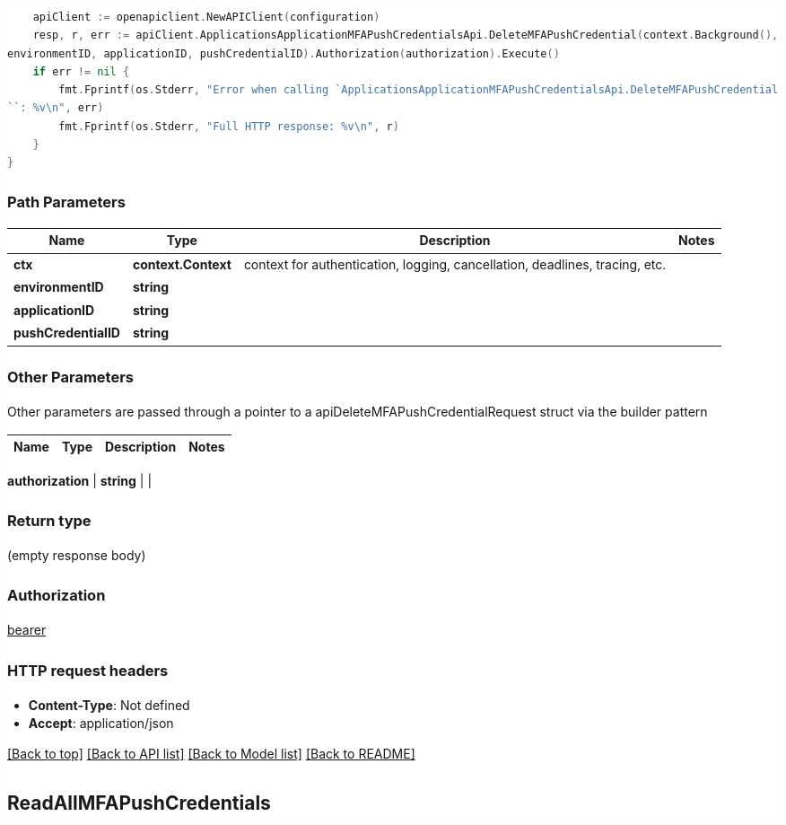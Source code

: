 ```go
    apiClient := openapiclient.NewAPIClient(configuration)
    resp, r, err := apiClient.ApplicationsApplicationMFAPushCredentialsApi.DeleteMFAPushCredential(context.Background(), environmentID, applicationID, pushCredentialID).Authorization(authorization).Execute()
    if err != nil {
        fmt.Fprintf(os.Stderr, "Error when calling `ApplicationsApplicationMFAPushCredentialsApi.DeleteMFAPushCredential``: %v\n", err)
        fmt.Fprintf(os.Stderr, "Full HTTP response: %v\n", r)
    }
}
```

### Path Parameters


Name | Type | Description  | Notes
------------- | ------------- | ------------- | -------------
**ctx** | **context.Context** | context for authentication, logging, cancellation, deadlines, tracing, etc.
**environmentID** | **string** |  | 
**applicationID** | **string** |  | 
**pushCredentialID** | **string** |  | 

### Other Parameters

Other parameters are passed through a pointer to a apiDeleteMFAPushCredentialRequest struct via the builder pattern


Name | Type | Description  | Notes
------------- | ------------- | ------------- | -------------



 **authorization** | **string** |  | 

### Return type

 (empty response body)

### Authorization

[bearer](../README.md#bearer)

### HTTP request headers

- **Content-Type**: Not defined
- **Accept**: application/json

[[Back to top]](#) [[Back to API list]](../README.md#documentation-for-api-endpoints)
[[Back to Model list]](../README.md#documentation-for-models)
[[Back to README]](../README.md)


## ReadAllMFAPushCredentials
